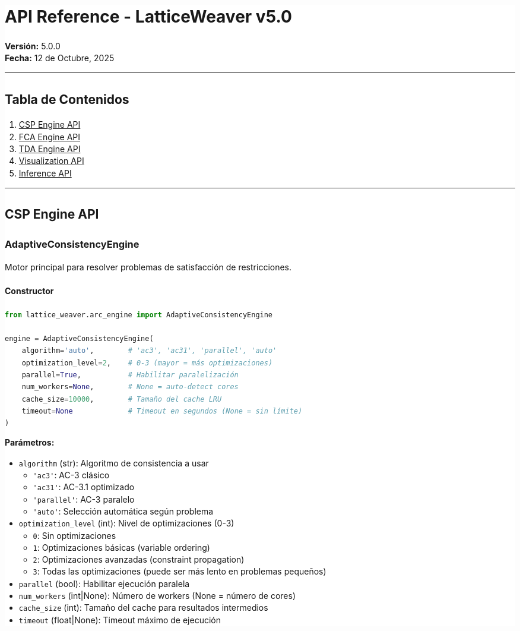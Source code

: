 # API Reference - LatticeWeaver v5.0

**Versión:** 5.0.0  
**Fecha:** 12 de Octubre, 2025

---

## Tabla de Contenidos

1. [CSP Engine API](#csp-engine-api)
2. [FCA Engine API](#fca-engine-api)
3. [TDA Engine API](#tda-engine-api)
4. [Visualization API](#visualization-api)
5. [Inference API](#inference-api)

---

## CSP Engine API

### AdaptiveConsistencyEngine

Motor principal para resolver problemas de satisfacción de restricciones.

#### Constructor

```python
from lattice_weaver.arc_engine import AdaptiveConsistencyEngine

engine = AdaptiveConsistencyEngine(
    algorithm='auto',        # 'ac3', 'ac31', 'parallel', 'auto'
    optimization_level=2,    # 0-3 (mayor = más optimizaciones)
    parallel=True,           # Habilitar paralelización
    num_workers=None,        # None = auto-detect cores
    cache_size=10000,        # Tamaño del cache LRU
    timeout=None             # Timeout en segundos (None = sin límite)
)
```

**Parámetros:**
- `algorithm` (str): Algoritmo de consistencia a usar
  - `'ac3'`: AC-3 clásico
  - `'ac31'`: AC-3.1 optimizado
  - `'parallel'`: AC-3 paralelo
  - `'auto'`: Selección automática según problema
- `optimization_level` (int): Nivel de optimizaciones (0-3)
  - `0`: Sin optimizaciones
  - `1`: Optimizaciones básicas (variable ordering)
  - `2`: Optimizaciones avanzadas (constraint propagation)
  - `3`: Todas las optimizaciones (puede ser más lento en problemas pequeños)
- `parallel` (bool): Habilitar ejecución paralela
- `num_workers` (int|None): Número de workers (None = número de cores)
- `cache_size` (int): Tamaño del cache para resultados intermedios
- `timeout` (float|None): Timeout máximo de ejecución
